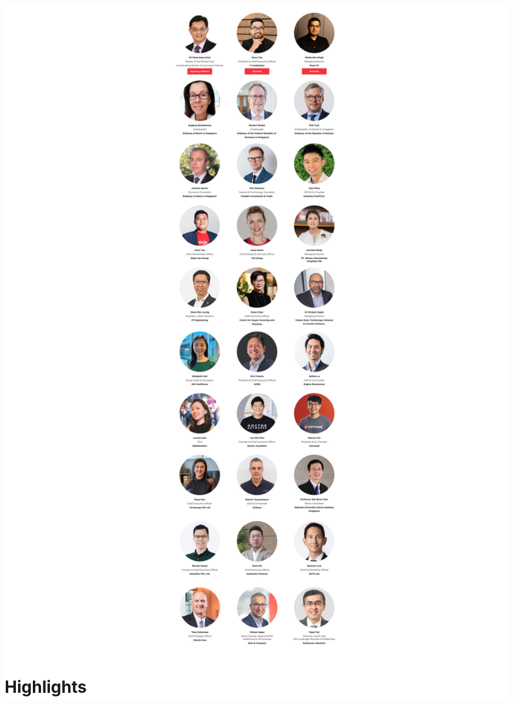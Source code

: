 <img style="width: 100%" height="auto" width="100%" alt="A layout of different people's portraits who had spoken at SWITCH." src="/images/2023/Speakers/2023 switch highlight speakers (all stages)_28 oct.jpg">
</div>
<h1>Highlights</h1>
<p></p>
<div class="isomer-image-wrapper">